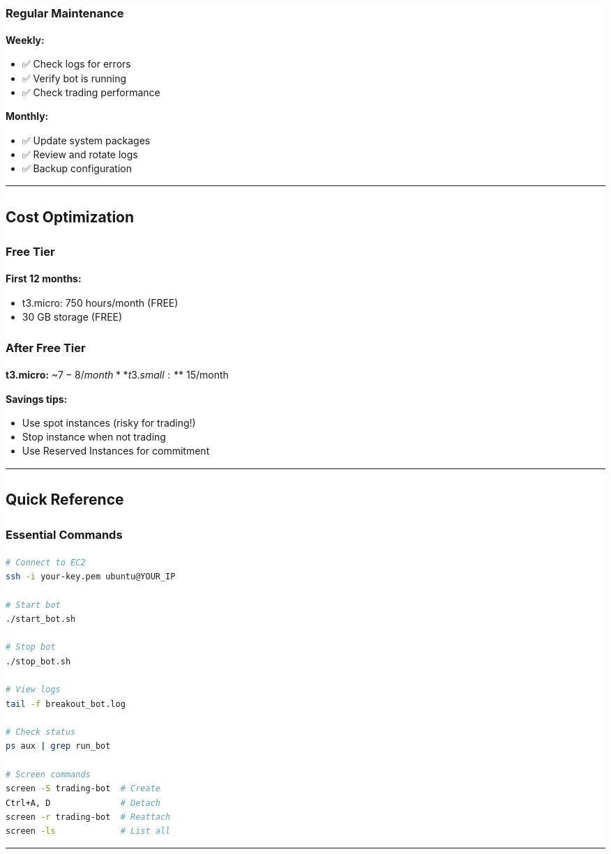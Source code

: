 
### Regular Maintenance

**Weekly:**
- ✅ Check logs for errors
- ✅ Verify bot is running
- ✅ Check trading performance

**Monthly:**
- ✅ Update system packages
- ✅ Review and rotate logs
- ✅ Backup configuration

---

## Cost Optimization

### Free Tier

**First 12 months:**
- t3.micro: 750 hours/month (FREE)
- 30 GB storage (FREE)

### After Free Tier

**t3.micro:** ~$7-8/month
**t3.small:** ~$15/month

**Savings tips:**
- Use spot instances (risky for trading!)
- Stop instance when not trading
- Use Reserved Instances for commitment

---

## Quick Reference

### Essential Commands

```bash
# Connect to EC2
ssh -i your-key.pem ubuntu@YOUR_IP

# Start bot
./start_bot.sh

# Stop bot
./stop_bot.sh

# View logs
tail -f breakout_bot.log

# Check status
ps aux | grep run_bot

# Screen commands
screen -S trading-bot  # Create
Ctrl+A, D              # Detach
screen -r trading-bot  # Reattach
screen -ls             # List all
```

---